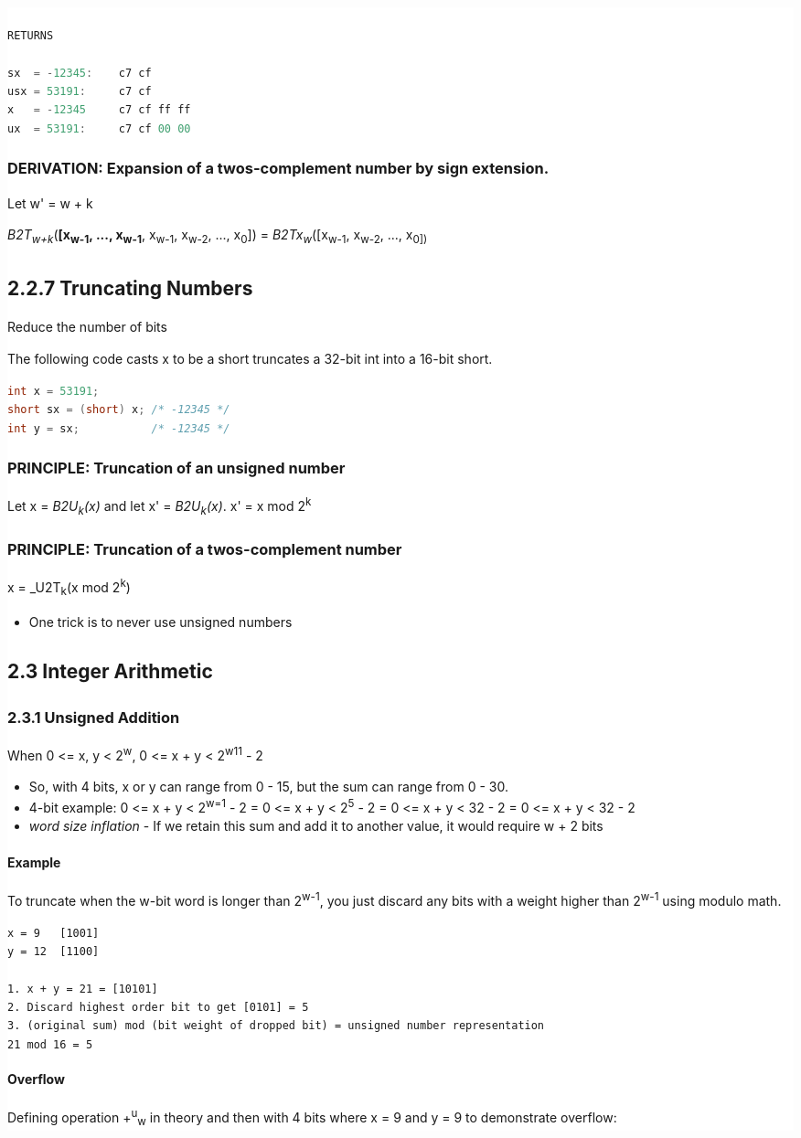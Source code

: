 ```c

RETURNS

sx  = -12345:	 c7 cf
usx = 53191:	 c7 cf
x   = -12345	 c7 cf ff ff
ux  = 53191:	 c7 cf 00 00
```

### DERIVATION: Expansion of a twos-complement number by sign extension.  
Let w' = w + k

_B2T<sub>w+k</sub>_(**[x<sub>w-1</sub>, ..., x<sub>w-1</sub>**, x<sub>w-1</sub>, x<sub>w-2</sub>, ..., x<sub>0</sub>]) = _B2Tx<sub>w</sub>_([x<sub>w-1</sub>, x<sub>w-2</sub>, ..., x<sub>0</sup>])

## 2.2.7 Truncating Numbers
Reduce the number of bits  

The following code casts x to be a short truncates a 32-bit int into a 16-bit short.
```c
int x = 53191;
short sx = (short) x; /* -12345 */
int y = sx;           /* -12345 */
```
### PRINCIPLE: Truncation of an unsigned number
Let x = _B2U<sub>k</sub>(x)_ and let x' = _B2U<sub>k</sub>(x)_. x' = x mod 2<sup>k</sup>

### PRINCIPLE: Truncation of a twos-complement number
x = _U2T<sub>k</sub>(x mod 2<sup>k</sup>)

- One trick is to never use unsigned numbers 

## 2.3 Integer Arithmetic

### 2.3.1 Unsigned Addition
When 0 <= x, y < 2<sup>w</sup>, 0 <= x + y < 2<sup>w11</sup> - 2  
- So, with 4 bits, x or y can range from 0 - 15, but the sum can range from 0 - 30.
- 4-bit example: 0 <= x + y < 2<sup>w=1</sup> - 2    =    0 <= x + y < 2<sup>5</sup> - 2   =   0 <= x + y < 32 - 2   =   0 <= x + y < 32 - 2
- _word size inflation_ - If we retain this sum and add it to another value, it would require w + 2 bits  

#### Example
To truncate when the w-bit word is longer than 2<sup>w-1</sup>, you just discard any bits with a weight higher than 2<sup>w-1</sup> using modulo math.  
```
x = 9   [1001]
y = 12  [1100]

1. x + y = 21 = [10101]
2. Discard highest order bit to get [0101] = 5
3. (original sum) mod (bit weight of dropped bit) = unsigned number representation
21 mod 16 = 5
```
#### Overflow
Defining operation +<sup>u</sup><sub>w</sub> in theory and then with 4 bits where x = 9 and y = 9 to demonstrate overflow:  
